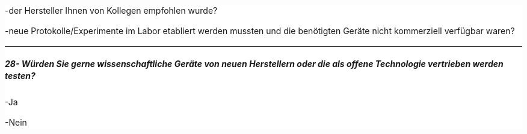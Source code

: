 -der Hersteller Ihnen von Kollegen empfohlen wurde?

-neue Protokolle/Experimente im Labor etabliert werden mussten und die benötigten Geräte nicht kommerziell verfügbar waren?

--------------------------
##### 28- Würden Sie gerne wissenschaftliche Geräte von neuen Herstellern oder die als offene Technologie vertrieben werden testen?
-Ja

-Nein
